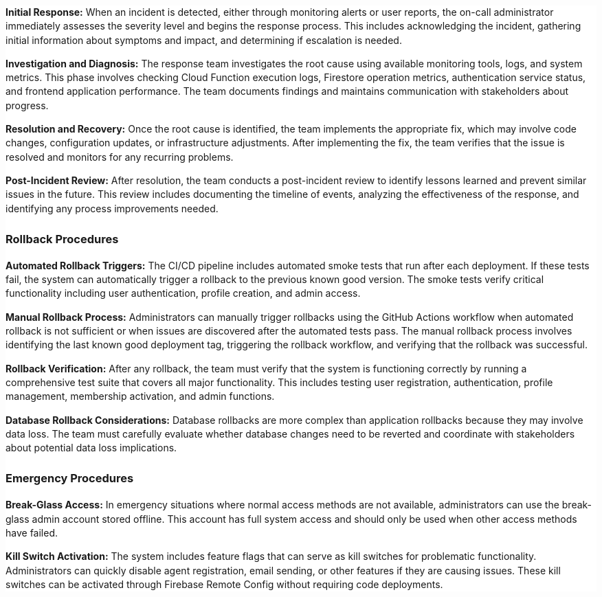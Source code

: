 **Initial Response:**
When an incident is detected, either through monitoring alerts or user reports, the on-call administrator immediately assesses the severity level and begins the response process. This includes acknowledging the incident, gathering initial information about symptoms and impact, and determining if escalation is needed.

**Investigation and Diagnosis:**
The response team investigates the root cause using available monitoring tools, logs, and system metrics. This phase involves checking Cloud Function execution logs, Firestore operation metrics, authentication service status, and frontend application performance. The team documents findings and maintains communication with stakeholders about progress.

**Resolution and Recovery:**
Once the root cause is identified, the team implements the appropriate fix, which may involve code changes, configuration updates, or infrastructure adjustments. After implementing the fix, the team verifies that the issue is resolved and monitors for any recurring problems.

**Post-Incident Review:**
After resolution, the team conducts a post-incident review to identify lessons learned and prevent similar issues in the future. This review includes documenting the timeline of events, analyzing the effectiveness of the response, and identifying any process improvements needed.

### Rollback Procedures

**Automated Rollback Triggers:**
The CI/CD pipeline includes automated smoke tests that run after each deployment. If these tests fail, the system can automatically trigger a rollback to the previous known good version. The smoke tests verify critical functionality including user authentication, profile creation, and admin access.

**Manual Rollback Process:**
Administrators can manually trigger rollbacks using the GitHub Actions workflow when automated rollback is not sufficient or when issues are discovered after the automated tests pass. The manual rollback process involves identifying the last known good deployment tag, triggering the rollback workflow, and verifying that the rollback was successful.

**Rollback Verification:**
After any rollback, the team must verify that the system is functioning correctly by running a comprehensive test suite that covers all major functionality. This includes testing user registration, authentication, profile management, membership activation, and admin functions.

**Database Rollback Considerations:**
Database rollbacks are more complex than application rollbacks because they may involve data loss. The team must carefully evaluate whether database changes need to be reverted and coordinate with stakeholders about potential data loss implications.

### Emergency Procedures

**Break-Glass Access:**
In emergency situations where normal access methods are not available, administrators can use the break-glass admin account stored offline. This account has full system access and should only be used when other access methods have failed.

**Kill Switch Activation:**
The system includes feature flags that can serve as kill switches for problematic functionality. Administrators can quickly disable agent registration, email sending, or other features if they are causing issues. These kill switches can be activated through Firebase Remote Config without requiring code deployments.
